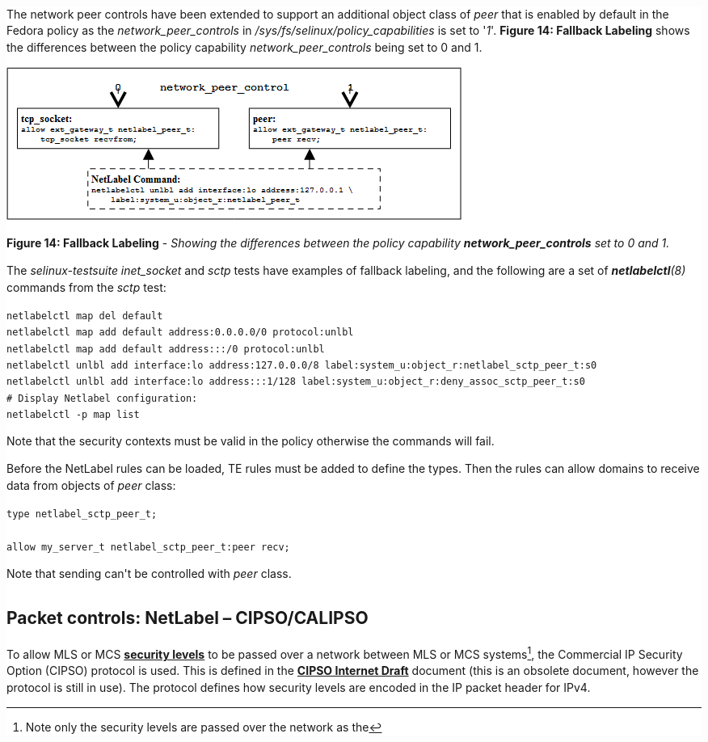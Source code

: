 The network peer controls have been extended to support an additional
object class of *peer* that is enabled by default in the Fedora policy as
the *network_peer_controls* in */sys/fs/selinux/policy_capabilities* is
set to '*1*'. **Figure 14: Fallback Labeling** shows the differences between
the policy capability *network_peer_controls* being set to 0 and 1.

![](./images/14-fallback.png)

**Figure 14: Fallback Labeling** - *Showing the differences between the
policy capability ***network_peer_controls*** set to 0 and 1.*

The *selinux-testsuite inet_socket* and *sctp* tests have examples of
fallback labeling, and the following are a set of ***netlabelctl**(8)*
commands from the *sctp* test:

```
netlabelctl map del default
netlabelctl map add default address:0.0.0.0/0 protocol:unlbl
netlabelctl map add default address:::/0 protocol:unlbl
netlabelctl unlbl add interface:lo address:127.0.0.0/8 label:system_u:object_r:netlabel_sctp_peer_t:s0
netlabelctl unlbl add interface:lo address:::1/128 label:system_u:object_r:deny_assoc_sctp_peer_t:s0
# Display Netlabel configuration:
netlabelctl -p map list
```
Note that the security contexts must be valid in the policy otherwise the
commands will fail.

Before the NetLabel rules can be loaded, TE rules must be added to
define the types. Then the rules can allow domains to receive data
from objects of *peer* class:

```
type netlabel_sctp_peer_t;

allow my_server_t netlabel_sctp_peer_t:peer recv;
```
Note that sending can't be controlled with *peer* class.

## Packet controls: NetLabel – CIPSO/CALIPSO

To allow MLS or MCS [**security levels**](mls_mcs.md#security-levels)
to be passed over a network between MLS or MCS systems[^fn_ns_2],
the Commercial IP Security Option (CIPSO) protocol is used. This is defined in the
[**CIPSO Internet Draft**](http://tools.ietf.org/html/draft-ietf-cipso-ipsecurity-01)
document (this is an obsolete document, however the protocol is still in
use). The protocol defines how security levels are encoded in the IP
packet header for IPv4.


[^fn_ns_1]: For example, an ftp session where the server is listening on a
[^fn_ns_2]: Note only the security levels are passed over the network as the
[^fn_ns_3]: These are the Internet Key Exchange (IKE) daemons that exchange
